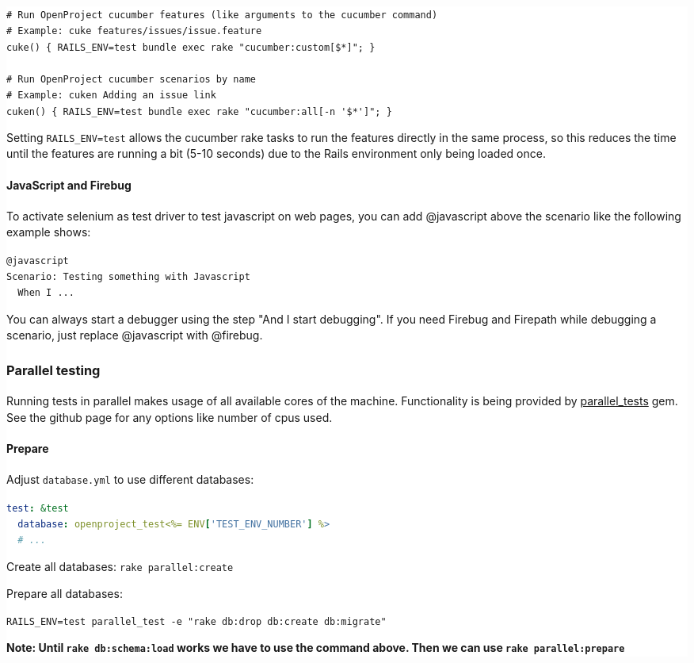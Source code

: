     # Run OpenProject cucumber features (like arguments to the cucumber command)
    # Example: cuke features/issues/issue.feature
    cuke() { RAILS_ENV=test bundle exec rake "cucumber:custom[$*]"; }

    # Run OpenProject cucumber scenarios by name
    # Example: cuken Adding an issue link
    cuken() { RAILS_ENV=test bundle exec rake "cucumber:all[-n '$*']"; }

Setting `RAILS_ENV=test` allows the cucumber rake tasks to run the features
directly in the same process, so this reduces the time until the features are
running a bit (5-10 seconds) due to the Rails environment only being loaded
once.

#### JavaScript and Firebug

To activate selenium as test driver to test javascript on web pages, you can add
@javascript above the scenario like the following example shows:

    @javascript
    Scenario: Testing something with Javascript
      When I ...

You can always start a debugger using the step "And I start debugging".
If you need Firebug and Firepath while debugging a scenario, just replace
@javascript with @firebug.

### Parallel testing

Running tests in parallel makes usage of all available cores of the machine.
Functionality is being provided by [parallel_tests](https://github.com/grosser/parallel_tests) gem.
See the github page for any options like number of cpus used.

#### Prepare

Adjust `database.yml` to use different databases:

```yml
test: &test
  database: openproject_test<%= ENV['TEST_ENV_NUMBER'] %>
  # ...
```

Create all databases: `rake parallel:create`

Prepare all databases:

`RAILS_ENV=test parallel_test -e "rake db:drop db:create db:migrate"`

**Note: Until `rake db:schema:load` works we have to use the command above. Then we
can use `rake parallel:prepare`**
